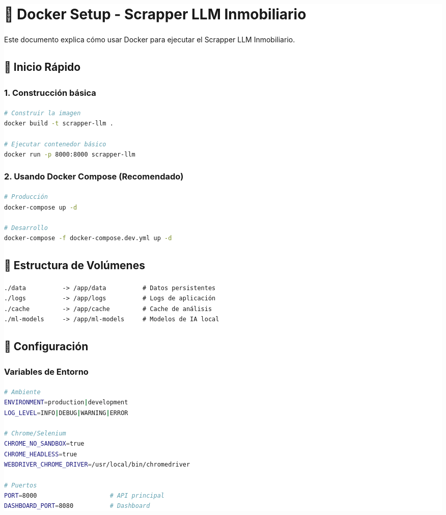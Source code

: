 # 🐳 Docker Setup - Scrapper LLM Inmobiliario

Este documento explica cómo usar Docker para ejecutar el Scrapper LLM Inmobiliario.

## 🚀 Inicio Rápido

### 1. Construcción básica

```bash
# Construir la imagen
docker build -t scrapper-llm .

# Ejecutar contenedor básico
docker run -p 8000:8000 scrapper-llm
```

### 2. Usando Docker Compose (Recomendado)

```bash
# Producción
docker-compose up -d

# Desarrollo
docker-compose -f docker-compose.dev.yml up -d
```

## 📁 Estructura de Volúmenes

```
./data          -> /app/data          # Datos persistentes
./logs          -> /app/logs          # Logs de aplicación
./cache         -> /app/cache         # Cache de análisis
./ml-models     -> /app/ml-models     # Modelos de IA local
```

## 🔧 Configuración

### Variables de Entorno

```bash
# Ambiente
ENVIRONMENT=production|development
LOG_LEVEL=INFO|DEBUG|WARNING|ERROR

# Chrome/Selenium
CHROME_NO_SANDBOX=true
CHROME_HEADLESS=true
WEBDRIVER_CHROME_DRIVER=/usr/local/bin/chromedriver

# Puertos
PORT=8000                    # API principal
DASHBOARD_PORT=8080          # Dashboard
```
